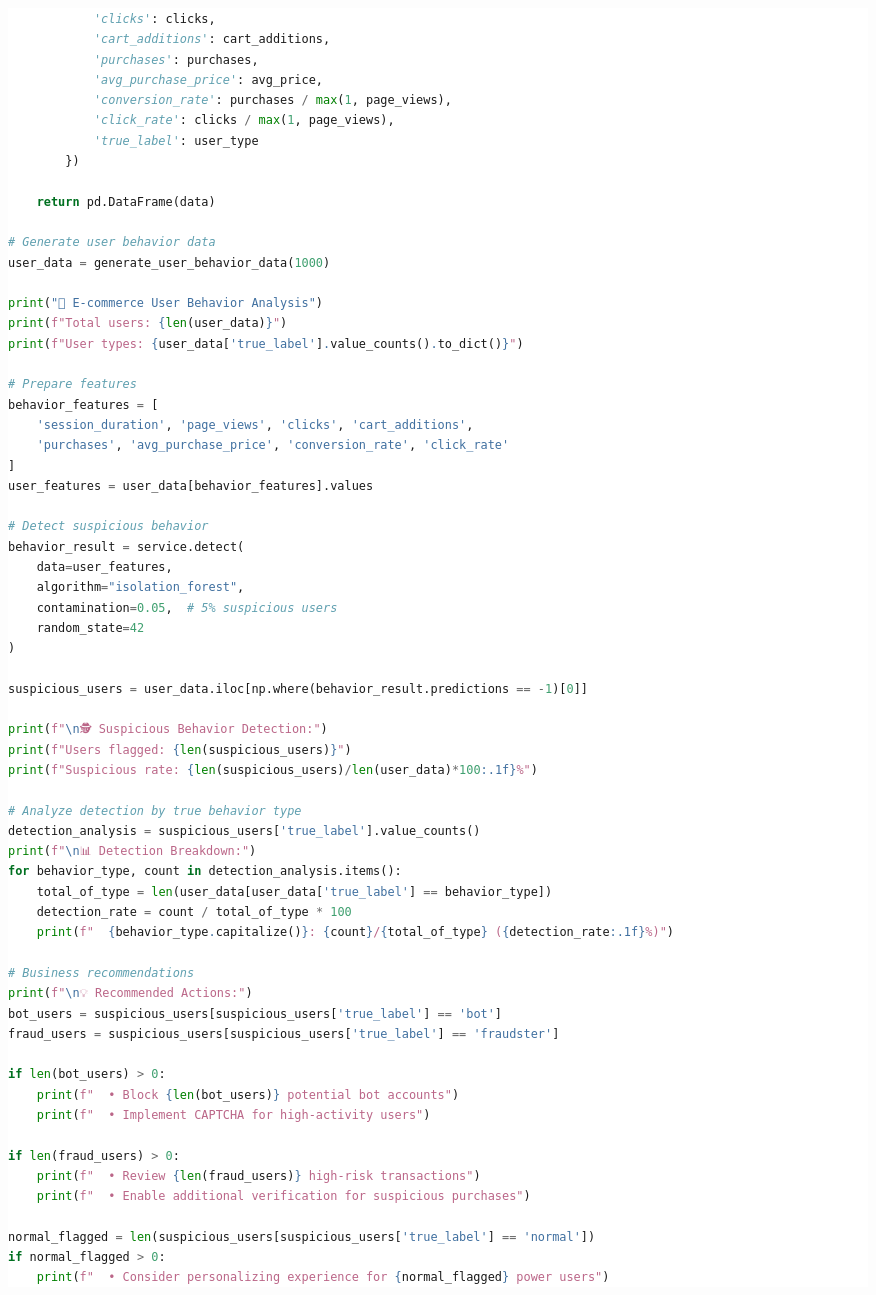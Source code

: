 ```python
            'clicks': clicks,
            'cart_additions': cart_additions,
            'purchases': purchases,
            'avg_purchase_price': avg_price,
            'conversion_rate': purchases / max(1, page_views),
            'click_rate': clicks / max(1, page_views),
            'true_label': user_type
        })
    
    return pd.DataFrame(data)

# Generate user behavior data
user_data = generate_user_behavior_data(1000)

print("🛒 E-commerce User Behavior Analysis")
print(f"Total users: {len(user_data)}")
print(f"User types: {user_data['true_label'].value_counts().to_dict()}")

# Prepare features
behavior_features = [
    'session_duration', 'page_views', 'clicks', 'cart_additions', 
    'purchases', 'avg_purchase_price', 'conversion_rate', 'click_rate'
]
user_features = user_data[behavior_features].values

# Detect suspicious behavior
behavior_result = service.detect(
    data=user_features,
    algorithm="isolation_forest",
    contamination=0.05,  # 5% suspicious users
    random_state=42
)

suspicious_users = user_data.iloc[np.where(behavior_result.predictions == -1)[0]]

print(f"\n🕵️ Suspicious Behavior Detection:")
print(f"Users flagged: {len(suspicious_users)}")
print(f"Suspicious rate: {len(suspicious_users)/len(user_data)*100:.1f}%")

# Analyze detection by true behavior type
detection_analysis = suspicious_users['true_label'].value_counts()
print(f"\n📊 Detection Breakdown:")
for behavior_type, count in detection_analysis.items():
    total_of_type = len(user_data[user_data['true_label'] == behavior_type])
    detection_rate = count / total_of_type * 100
    print(f"  {behavior_type.capitalize()}: {count}/{total_of_type} ({detection_rate:.1f}%)")

# Business recommendations
print(f"\n💡 Recommended Actions:")
bot_users = suspicious_users[suspicious_users['true_label'] == 'bot']
fraud_users = suspicious_users[suspicious_users['true_label'] == 'fraudster']

if len(bot_users) > 0:
    print(f"  • Block {len(bot_users)} potential bot accounts")
    print(f"  • Implement CAPTCHA for high-activity users")

if len(fraud_users) > 0:
    print(f"  • Review {len(fraud_users)} high-risk transactions")
    print(f"  • Enable additional verification for suspicious purchases")

normal_flagged = len(suspicious_users[suspicious_users['true_label'] == 'normal'])
if normal_flagged > 0:
    print(f"  • Consider personalizing experience for {normal_flagged} power users")
```